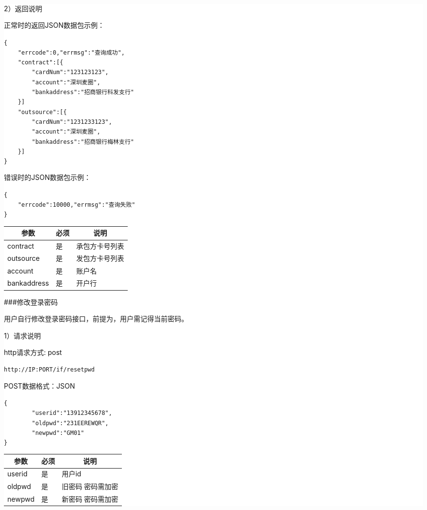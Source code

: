 
2）返回说明

正常时的返回JSON数据包示例：

    {
        "errcode":0,"errmsg":"查询成功", 
        "contract":[{
            "cardNum":"123123123",
            "account":"深圳麦圈",
            "bankaddress":"招商银行科发支行"
        }]
        "outsource":[{
            "cardNum":"1231233123",
            "account":"深圳麦圈",
            "bankaddress":"招商银行梅林支行"
        }]
    }

错误时的JSON数据包示例：

    {
        "errcode":10000,"errmsg":"查询失败"
    }

参数|必须|说明
----|----|----
contract|是|承包方卡号列表
outsource|是|发包方卡号列表
account|是|账户名
bankaddress|是|开户行


###修改登录密码

用户自行修改登录密码接口，前提为，用户需记得当前密码。

1）请求说明


http请求方式: post

    http://IP:PORT/if/resetpwd


POST数据格式：JSON

    {   
            "userid":"13912345678",
            "oldpwd":"231EEREWQR",
            "newpwd":"GM01"
    }


参数|必须|说明
------|------|-------
userid|是|用户id
oldpwd|是|旧密码 密码需加密
newpwd|是|新密码 密码需加密
